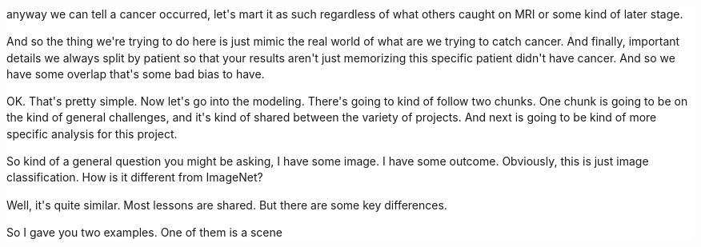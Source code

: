   <span m="166710">anyway</span> <span m="167070">we</span> <span m="167160">can</span>
  <span m="167310">tell</span> <span m="167470">a</span> <span m="167520">cancer</span>
  <span m="167880">occurred,</span> <span m="168300">let's</span> <span m="168450">mart
  it</span> <span m="168720">as</span> <span m="168780">such</span> <span m="169490">regardless</span>
  <span m="169920">of what</span> <span m="170090">others</span> <span m="170300">caught</span>
  <span m="170520">on</span> <span m="170670">MRI</span> <span m="171240">or</span>
  <span m="171330">some</span> <span m="171540">kind</span> <span m="171720">of</span>
  <span m="171780">later</span> <span m="172020">stage.</span></p><p><span m="173890">And</span>
  <span m="173910">so</span> <span m="174030">the</span> <span m="174120">thing</span>
  <span m="174280">we're</span> <span m="174370">trying</span> <span m="174510">to</span>
  <span m="174600">do</span> <span m="174720">here</span> <span m="175050">is</span>
  <span m="175290">just</span> <span m="175980">mimic</span> <span m="176570">the</span>
  <span m="176670">real</span> <span m="176850">world</span> <span m="177060">of</span>
  <span m="177120">what</span> <span m="177270">are</span> <span m="177390">we</span>
  <span m="177730">trying</span> <span m="177940">to</span> <span m="178000">catch</span>
  <span m="178200">cancer.</span> <span m="179320">And</span> <span m="179370">finally,</span>
  <span m="179670">important</span> <span m="180030">details</span> <span m="180360">we</span>
  <span m="180450">always</span> <span m="180690">split</span> <span m="181800">by</span>
  <span m="181980">patient</span> <span m="182460">so</span> <span m="182580">that</span>
  <span m="183300">your</span> <span m="183630">results</span> <span m="183990">aren't</span>
  <span m="184170">just</span> <span m="184290">memorizing</span> <span m="185190">this</span>
  <span m="185290">specific</span> <span m="185670">patient</span> <span m="186000">didn't</span>
  <span m="186150">have</span> <span m="186270">cancer.</span> <span m="187030">And</span>
  <span m="187130">so</span> <span m="187260">we</span> <span m="187740">have</span>
  <span m="187860">some</span> <span m="187980">overlap</span> <span m="188190">that's
  some bad bias</span> <span m="188880">to</span> <span m="188960">have.</span></p><p><span
  m="190310">OK.</span> <span m="190630">That's</span> <span m="190810">pretty</span>
  <span m="190980">simple.</span> <span m="191350">Now</span> <span m="191490">let's</span>
  <span m="191610">go</span> <span m="191730">into</span> <span m="192030">the</span>
  <span m="192120">modeling.</span> <span m="192850">There's</span> <span m="193000">going</span>
  <span m="193120">to</span> <span m="193590">kind</span> <span m="193770">of</span>
  <span m="193830">follow</span> <span m="194070">two</span> <span m="194250">chunks.</span>
  <span m="195510">One</span> <span m="195750">chunk</span> <span m="196170">is</span>
  <span m="196320">going</span> <span m="196420">to</span> <span m="196530">be</span>
  <span m="196680">on</span> <span m="196890">the</span> <span m="196980">kind</span>
  <span m="197160">of</span> <span m="197250">general</span> <span m="197550">challenges,</span>
  <span m="198070">and</span> <span m="198160">it's</span> <span m="198240">kind</span>
  <span m="198390">of</span> <span m="198450">shared</span> <span m="198750">between</span>
  <span m="199650">the</span> <span m="199740">variety</span> <span m="200080">of</span>
  <span m="200130">projects.</span> <span m="200680">And</span> <span m="200780">next
  is</span> <span m="200850">going</span> <span m="200970">to</span> <span m="201030">be</span>
  <span m="201120">kind</span> <span m="201270">of</span> <span m="201330">more</span>
  <span m="201510">specific</span> <span m="201990">analysis</span> <span m="203190">for</span>
  <span m="203370">this</span> <span m="203490">project.</span></p><p><span m="205020">So</span>
  <span m="206010">kind</span> <span m="206160">of</span> <span m="206250">a</span>
  <span m="206280">general</span> <span m="206490">question</span> <span m="206760">you</span>
  <span m="206820">might</span> <span m="206940">be</span> <span m="207030">asking,</span>
  <span m="207990">I</span> <span m="208080">have</span> <span m="208170">some</span>
  <span m="208320">image.</span> <span m="208650">I</span> <span m="208710">have</span>
  <span m="208830">some</span> <span m="209010">outcome.</span> <span m="209430">Obviously,</span>
  <span m="209820">this</span> <span m="209960">is</span> <span m="210110">just</span>
  <span m="210330">image</span> <span m="210510">classification.</span> <span m="211470">How</span>
  <span m="211690">is</span> <span m="211830">it different</span> <span m="211940">from</span>
  <span m="212160">ImageNet?</span></p><p><span m="214330">Well,</span> <span m="214650">it's</span>
  <span m="215520">quite</span> <span m="215760">similar.</span> <span m="216090">Most</span>
  <span m="216300">lessons</span> <span m="216570">are</span> <span m="216630">shared.</span>
  <span m="217260">But</span> <span m="217410">there</span> <span m="217500">are</span>
  <span m="217560">some</span> <span m="217740">key</span> <span m="217890">differences.</span></p><p><span
  m="219190">So</span> <span m="219600">I</span> <span m="219680">gave</span> <span
  m="219810">you</span> <span m="219870">two</span> <span m="220020">examples.</span>
  <span m="220600">One</span> <span m="220700">of</span> <span m="220800">them</span>
  <span m="220830">is</span> <span m="220950">a</span> <span m="221400">scene</span>